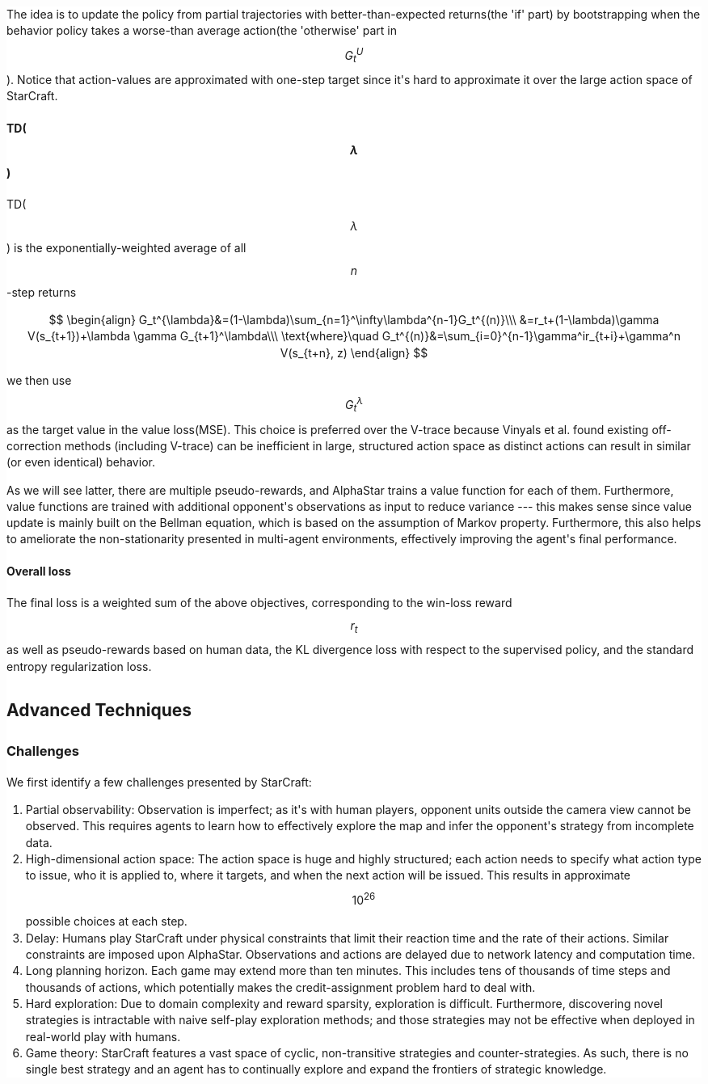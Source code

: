 The idea is to update the policy from partial trajectories with better-than-expected returns(the 'if' part) by bootstrapping when the behavior policy takes a worse-than average action(the 'otherwise' part in $$G_t^U$$). Notice that action-values are approximated with one-step target since it's hard to approximate it over the large action space of StarCraft.

#### TD($$\lambda$$)

TD($$\lambda$$) is the exponentially-weighted average of all $$n$$-step returns

$$
\begin{align}
G_t^{\lambda}&=(1-\lambda)\sum_{n=1}^\infty\lambda^{n-1}G_t^{(n)}\\\
&=r_t+(1-\lambda)\gamma V(s_{t+1})+\lambda \gamma G_{t+1}^\lambda\\\
\text{where}\quad G_t^{(n)}&=\sum_{i=0}^{n-1}\gamma^ir_{t+i}+\gamma^n V(s_{t+n}, z)
\end{align}
$$

we then use $$G_t^\lambda$$ as the target value in the value loss(MSE). This choice is preferred over the V-trace because Vinyals et al. found existing off-correction methods (including V-trace) can be inefficient in large, structured action space as distinct actions can result in similar (or even identical) behavior.

As we will see latter, there are multiple pseudo-rewards, and AlphaStar trains a value function for each of them. Furthermore, value functions are trained with additional opponent's observations as input to reduce variance --- this makes sense since value update is mainly built on the Bellman equation, which is based on the assumption of Markov property. Furthermore, this also helps to ameliorate the non-stationarity presented in multi-agent environments, effectively improving the agent's final performance.

#### Overall loss

The final loss is a weighted sum of the above objectives, corresponding to the win-loss reward $$r_t$$ as well as pseudo-rewards based on human data, the KL divergence loss with respect to the supervised policy, and the standard entropy regularization loss.

## Advanced Techniques

### Challenges

We first identify a few challenges presented by StarCraft:

1. Partial observability: Observation is imperfect; as it's with human players, opponent units outside the camera view cannot be observed. This requires agents to learn how to effectively explore the map and infer the opponent's strategy from incomplete data.
2. High-dimensional action space: The action space is huge and highly structured; each action needs to specify what action type to issue, who it is applied to, where it targets, and when the next action will be issued. This results in approximate $$10^{26}$$ possible choices at each step.
3. Delay: Humans play StarCraft under physical constraints that limit their reaction time and the rate of their actions. Similar constraints are imposed upon AlphaStar. Observations and actions are delayed due to network latency and computation time. 
4. Long planning horizon. Each game may extend more than ten minutes. This includes tens of thousands of time steps and thousands of actions, which potentially makes the credit-assignment problem hard to deal with.
5. Hard exploration: Due to domain complexity and reward sparsity, exploration is difficult. Furthermore, discovering novel strategies is intractable with naive self-play exploration methods; and those strategies may not be effective when deployed in real-world play with humans. 
6. Game theory: StarCraft features a vast space of cyclic, non-transitive strategies and counter-strategies. As such, there is no single best strategy and an agent has to continually explore and expand the frontiers of strategic knowledge. 
